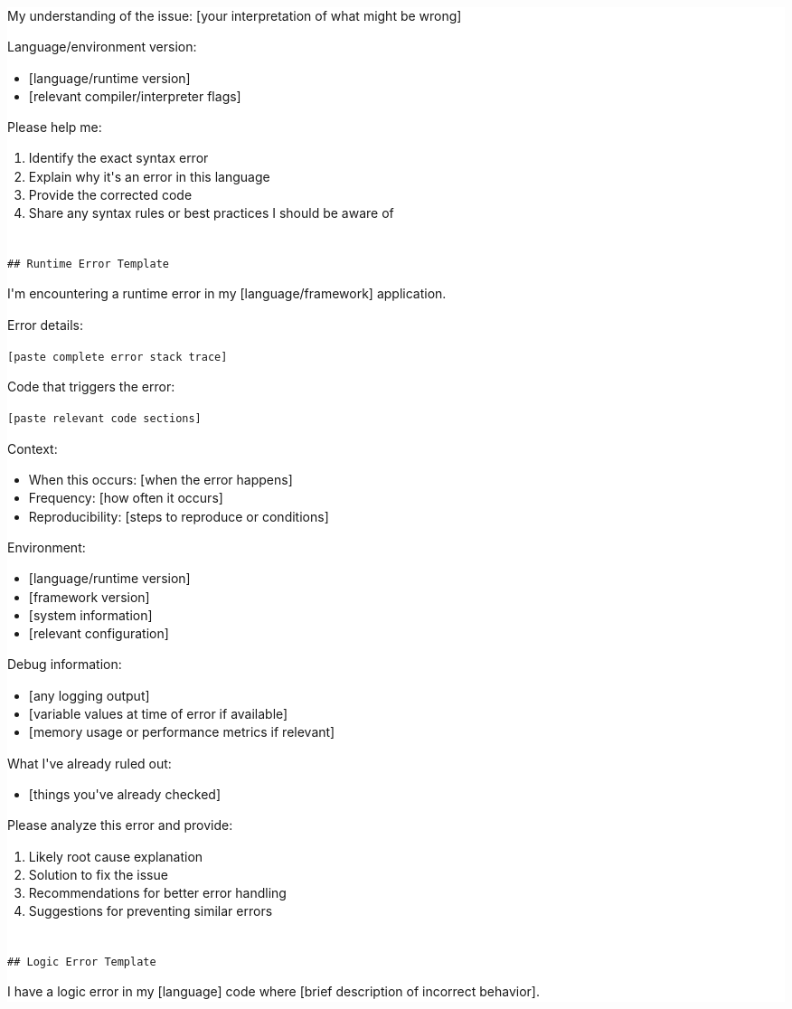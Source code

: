 My understanding of the issue:
[your interpretation of what might be wrong]

Language/environment version:
- [language/runtime version]
- [relevant compiler/interpreter flags]

Please help me:
1. Identify the exact syntax error
2. Explain why it's an error in this language
3. Provide the corrected code
4. Share any syntax rules or best practices I should be aware of
```

## Runtime Error Template

```
I'm encountering a runtime error in my [language/framework] application.

Error details:
```
[paste complete error stack trace]
```

Code that triggers the error:
```[language]
[paste relevant code sections]
```

Context:
- When this occurs: [when the error happens]
- Frequency: [how often it occurs]
- Reproducibility: [steps to reproduce or conditions]

Environment:
- [language/runtime version]
- [framework version]
- [system information]
- [relevant configuration]

Debug information:
- [any logging output]
- [variable values at time of error if available]
- [memory usage or performance metrics if relevant]

What I've already ruled out:
- [things you've already checked]

Please analyze this error and provide:
1. Likely root cause explanation
2. Solution to fix the issue
3. Recommendations for better error handling
4. Suggestions for preventing similar errors
```

## Logic Error Template

```
I have a logic error in my [language] code where [brief description of incorrect behavior].
